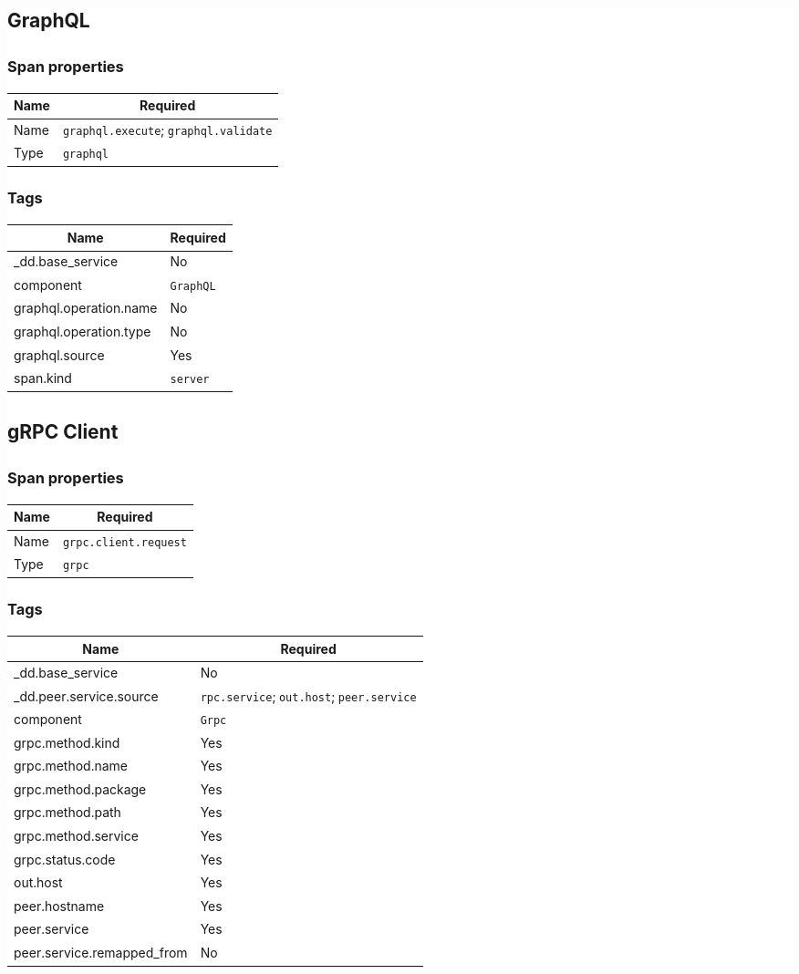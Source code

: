 ## GraphQL

### Span properties

| Name | Required                              |
| ---- | ------------------------------------- |
| Name | `graphql.execute`; `graphql.validate` |
| Type | `graphql`                             |

### Tags

| Name                   | Required  |
| ---------------------- | --------- |
| \_dd.base_service      | No        |
| component              | `GraphQL` |
| graphql.operation.name | No        |
| graphql.operation.type | No        |
| graphql.source         | Yes       |
| span.kind              | `server`  |

## gRPC Client

### Span properties

| Name | Required              |
| ---- | --------------------- |
| Name | `grpc.client.request` |
| Type | `grpc`                |

### Tags

| Name                       | Required                                  |
| -------------------------- | ----------------------------------------- |
| \_dd.base_service          | No                                        |
| \_dd.peer.service.source   | `rpc.service`; `out.host`; `peer.service` |
| component                  | `Grpc`                                    |
| grpc.method.kind           | Yes                                       |
| grpc.method.name           | Yes                                       |
| grpc.method.package        | Yes                                       |
| grpc.method.path           | Yes                                       |
| grpc.method.service        | Yes                                       |
| grpc.status.code           | Yes                                       |
| out.host                   | Yes                                       |
| peer.hostname              | Yes                                       |
| peer.service               | Yes                                       |
| peer.service.remapped_from | No                                        |